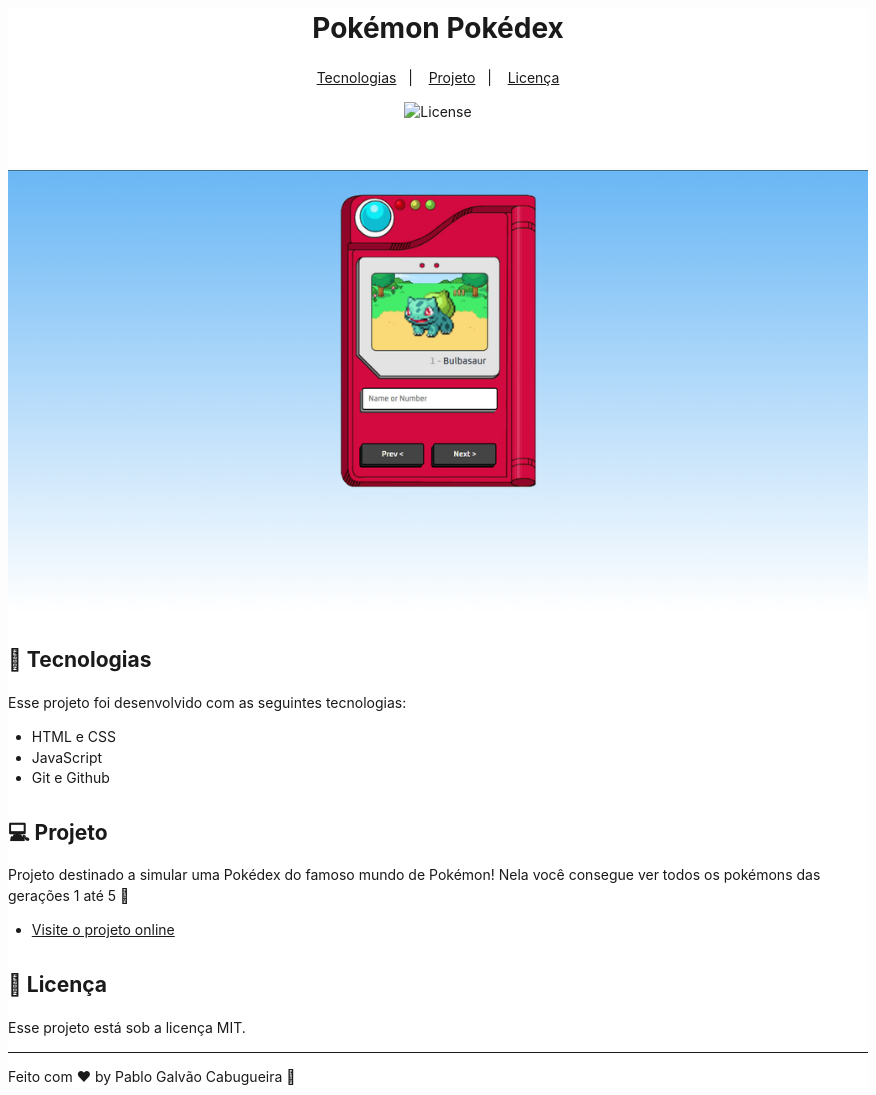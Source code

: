 <h1 align="center"> Pokémon Pokédex </h1>

<p align="center">
  <a href="#-tecnologias">Tecnologias</a>&nbsp;&nbsp;&nbsp;|&nbsp;&nbsp;&nbsp;
  <a href="#-projeto">Projeto</a>&nbsp;&nbsp;&nbsp;|&nbsp;&nbsp;&nbsp;
  <a href="#memo-licença">Licença</a>
</p>

<p align="center">
  <img alt="License" src="https://img.shields.io/static/v1?label=license&message=MIT&color=49AA26&labelColor=000000">
</p>

<br>

<p align="center">
  <img alt="Preview da Página Web" src="github/preview.png" width="100%">
</p>

## 🚀 Tecnologias

Esse projeto foi desenvolvido com as seguintes tecnologias:

- HTML e CSS
- JavaScript
- Git e Github

## 💻 Projeto

Projeto destinado a simular uma Pokédex do famoso mundo de Pokémon! Nela você consegue ver todos os pokémons das gerações 1 até 5 🙂

- [Visite o projeto online](https://pablocabugueira.github.io/pokemon-pokedex/)

## :memo: Licença

Esse projeto está sob a licença MIT.

---

Feito com ♥ by Pablo Galvão Cabugueira :wave: